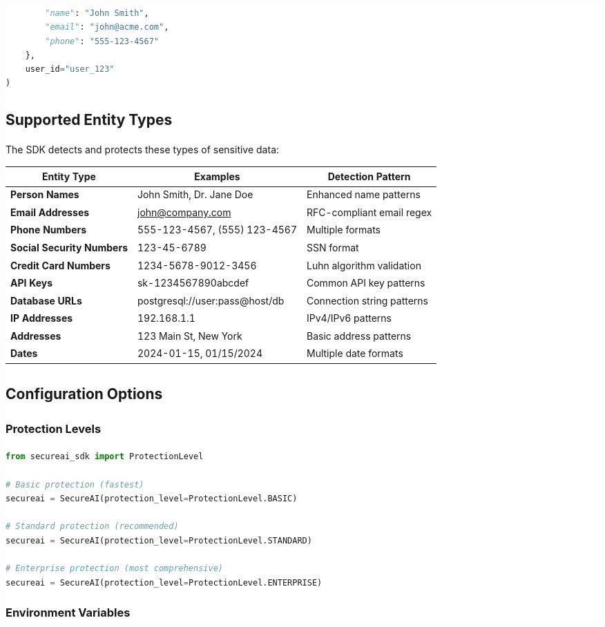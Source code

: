 ```python
        "name": "John Smith",
        "email": "john@acme.com",
        "phone": "555-123-4567"
    },
    user_id="user_123"
)
```

## Supported Entity Types

The SDK detects and protects these types of sensitive data:

| Entity Type | Examples | Detection Pattern |
|-------------|----------|-------------------|
| **Person Names** | John Smith, Dr. Jane Doe | Enhanced name patterns |
| **Email Addresses** | john@company.com | RFC-compliant email regex |
| **Phone Numbers** | 555-123-4567, (555) 123-4567 | Multiple formats |
| **Social Security Numbers** | 123-45-6789 | SSN format |
| **Credit Card Numbers** | 1234-5678-9012-3456 | Luhn algorithm validation |
| **API Keys** | sk-1234567890abcdef | Common API key patterns |
| **Database URLs** | postgresql://user:pass@host/db | Connection string patterns |
| **IP Addresses** | 192.168.1.1 | IPv4/IPv6 patterns |
| **Addresses** | 123 Main St, New York | Basic address patterns |
| **Dates** | 2024-01-15, 01/15/2024 | Multiple date formats |

## Configuration Options

### Protection Levels

```python
from secureai_sdk import ProtectionLevel

# Basic protection (fastest)
secureai = SecureAI(protection_level=ProtectionLevel.BASIC)

# Standard protection (recommended)
secureai = SecureAI(protection_level=ProtectionLevel.STANDARD)

# Enterprise protection (most comprehensive)
secureai = SecureAI(protection_level=ProtectionLevel.ENTERPRISE)
```

### Environment Variables
